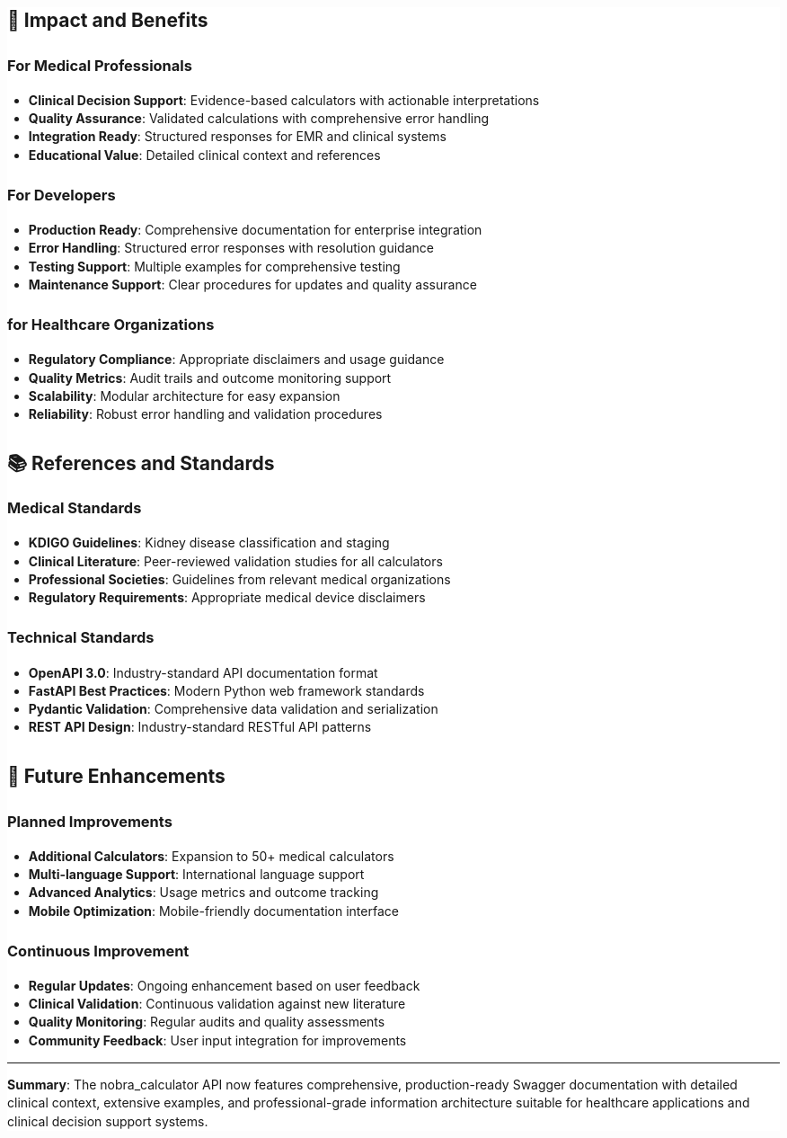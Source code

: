 ## 🎯 Impact and Benefits

### For Medical Professionals
- **Clinical Decision Support**: Evidence-based calculators with actionable interpretations
- **Quality Assurance**: Validated calculations with comprehensive error handling
- **Integration Ready**: Structured responses for EMR and clinical systems
- **Educational Value**: Detailed clinical context and references

### For Developers
- **Production Ready**: Comprehensive documentation for enterprise integration
- **Error Handling**: Structured error responses with resolution guidance
- **Testing Support**: Multiple examples for comprehensive testing
- **Maintenance Support**: Clear procedures for updates and quality assurance

### for Healthcare Organizations
- **Regulatory Compliance**: Appropriate disclaimers and usage guidance
- **Quality Metrics**: Audit trails and outcome monitoring support
- **Scalability**: Modular architecture for easy expansion
- **Reliability**: Robust error handling and validation procedures

## 📚 References and Standards

### Medical Standards
- **KDIGO Guidelines**: Kidney disease classification and staging
- **Clinical Literature**: Peer-reviewed validation studies for all calculators
- **Professional Societies**: Guidelines from relevant medical organizations
- **Regulatory Requirements**: Appropriate medical device disclaimers

### Technical Standards
- **OpenAPI 3.0**: Industry-standard API documentation format
- **FastAPI Best Practices**: Modern Python web framework standards
- **Pydantic Validation**: Comprehensive data validation and serialization
- **REST API Design**: Industry-standard RESTful API patterns

## 🔮 Future Enhancements

### Planned Improvements
- **Additional Calculators**: Expansion to 50+ medical calculators
- **Multi-language Support**: International language support
- **Advanced Analytics**: Usage metrics and outcome tracking
- **Mobile Optimization**: Mobile-friendly documentation interface

### Continuous Improvement
- **Regular Updates**: Ongoing enhancement based on user feedback
- **Clinical Validation**: Continuous validation against new literature
- **Quality Monitoring**: Regular audits and quality assessments
- **Community Feedback**: User input integration for improvements

---

**Summary**: The nobra_calculator API now features comprehensive, production-ready Swagger documentation with detailed clinical context, extensive examples, and professional-grade information architecture suitable for healthcare applications and clinical decision support systems.